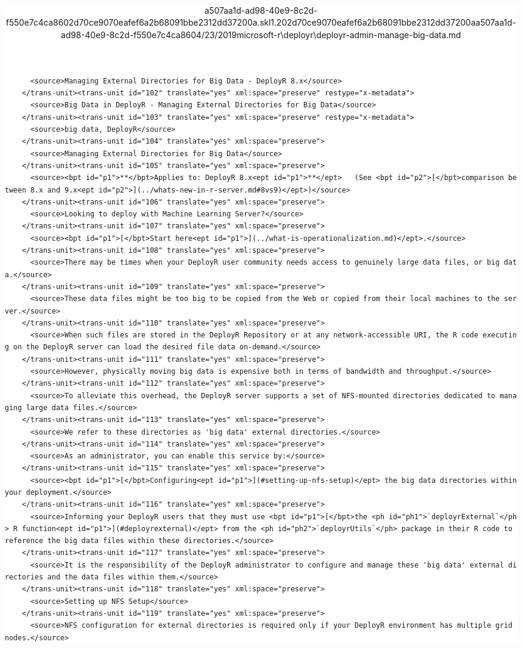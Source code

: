 <?xml version="1.0"?><xliff version="1.2" xmlns="urn:oasis:names:tc:xliff:document:1.2" xmlns:xsi="http://www.w3.org/2001/XMLSchema-instance" xsi:schemaLocation="urn:oasis:names:tc:xliff:document:1.2 xliff-core-1.2-transitional.xsd"><file datatype="xml" original="deployr-admin-manage-big-data.md" source-language="en-US" target-language="en-US"><header><tool tool-id="mdxliff" tool-name="mdxliff" tool-version="1.0-1931010" tool-company="Microsoft" /><xliffext:skl_file_name xmlns:xliffext="urn:microsoft:content:schema:xliffextensions">a507aa1d-ad98-40e9-8c2d-f550e7c4ca8602d70ce9070eafef6a2b68091bbe2312dd37200a.skl</xliffext:skl_file_name><xliffext:version xmlns:xliffext="urn:microsoft:content:schema:xliffextensions">1.2</xliffext:version><xliffext:ms.openlocfilehash xmlns:xliffext="urn:microsoft:content:schema:xliffextensions">02d70ce9070eafef6a2b68091bbe2312dd37200a</xliffext:ms.openlocfilehash><xliffext:ms.sourcegitcommit xmlns:xliffext="urn:microsoft:content:schema:xliffextensions">a507aa1d-ad98-40e9-8c2d-f550e7c4ca86</xliffext:ms.sourcegitcommit><xliffext:ms.lasthandoff xmlns:xliffext="urn:microsoft:content:schema:xliffextensions">04/23/2019</xliffext:ms.lasthandoff><xliffext:ms.openlocfilepath xmlns:xliffext="urn:microsoft:content:schema:xliffextensions">microsoft-r\deployr\deployr-admin-manage-big-data.md</xliffext:ms.openlocfilepath></header><body><group id="content" extype="content"><trans-unit id="101" translate="yes" xml:space="preserve" restype="x-metadata">
          <source>Managing External Directories for Big Data - DeployR 8.x</source>
        </trans-unit><trans-unit id="102" translate="yes" xml:space="preserve" restype="x-metadata">
          <source>Big Data in DeployR - Managing External Directories for Big Data</source>
        </trans-unit><trans-unit id="103" translate="yes" xml:space="preserve" restype="x-metadata">
          <source>big data, DeployR</source>
        </trans-unit><trans-unit id="104" translate="yes" xml:space="preserve">
          <source>Managing External Directories for Big Data</source>
        </trans-unit><trans-unit id="105" translate="yes" xml:space="preserve">
          <source><bpt id="p1">**</bpt>Applies to: DeployR 8.x<ept id="p1">**</ept>   (See <bpt id="p2">[</bpt>comparison between 8.x and 9.x<ept id="p2">](../whats-new-in-r-server.md#8vs9)</ept>)</source>
        </trans-unit><trans-unit id="106" translate="yes" xml:space="preserve">
          <source>Looking to deploy with Machine Learning Server?</source>
        </trans-unit><trans-unit id="107" translate="yes" xml:space="preserve">
          <source><bpt id="p1">[</bpt>Start here<ept id="p1">](../what-is-operationalization.md)</ept>.</source>
        </trans-unit><trans-unit id="108" translate="yes" xml:space="preserve">
          <source>There may be times when your DeployR user community needs access to genuinely large data files, or big data.</source>
        </trans-unit><trans-unit id="109" translate="yes" xml:space="preserve">
          <source>These data files might be too big to be copied from the Web or copied from their local machines to the server.</source>
        </trans-unit><trans-unit id="110" translate="yes" xml:space="preserve">
          <source>When such files are stored in the DeployR Repository or at any network-accessible URI, the R code executing on the DeployR server can load the desired file data on-demand.</source>
        </trans-unit><trans-unit id="111" translate="yes" xml:space="preserve">
          <source>However, physically moving big data is expensive both in terms of bandwidth and throughput.</source>
        </trans-unit><trans-unit id="112" translate="yes" xml:space="preserve">
          <source>To alleviate this overhead, the DeployR server supports a set of NFS-mounted directories dedicated to managing large data files.</source>
        </trans-unit><trans-unit id="113" translate="yes" xml:space="preserve">
          <source>We refer to these directories as 'big data' external directories.</source>
        </trans-unit><trans-unit id="114" translate="yes" xml:space="preserve">
          <source>As an administrator, you can enable this service by:</source>
        </trans-unit><trans-unit id="115" translate="yes" xml:space="preserve">
          <source><bpt id="p1">[</bpt>Configuring<ept id="p1">](#setting-up-nfs-setup)</ept> the big data directories within your deployment.</source>
        </trans-unit><trans-unit id="116" translate="yes" xml:space="preserve">
          <source>Informing your DeployR users that they must use <bpt id="p1">[</bpt>the <ph id="ph1">`deployrExternal`</ph> R function<ept id="p1">](#deployrexternal)</ept> from the <ph id="ph2">`deployrUtils`</ph> package in their R code to reference the big data files within these directories.</source>
        </trans-unit><trans-unit id="117" translate="yes" xml:space="preserve">
          <source>It is the responsibility of the DeployR administrator to configure and manage these 'big data' external directories and the data files within them.</source>
        </trans-unit><trans-unit id="118" translate="yes" xml:space="preserve">
          <source>Setting up NFS Setup</source>
        </trans-unit><trans-unit id="119" translate="yes" xml:space="preserve">
          <source>NFS configuration for external directories is required only if your DeployR environment has multiple grid nodes.</source>